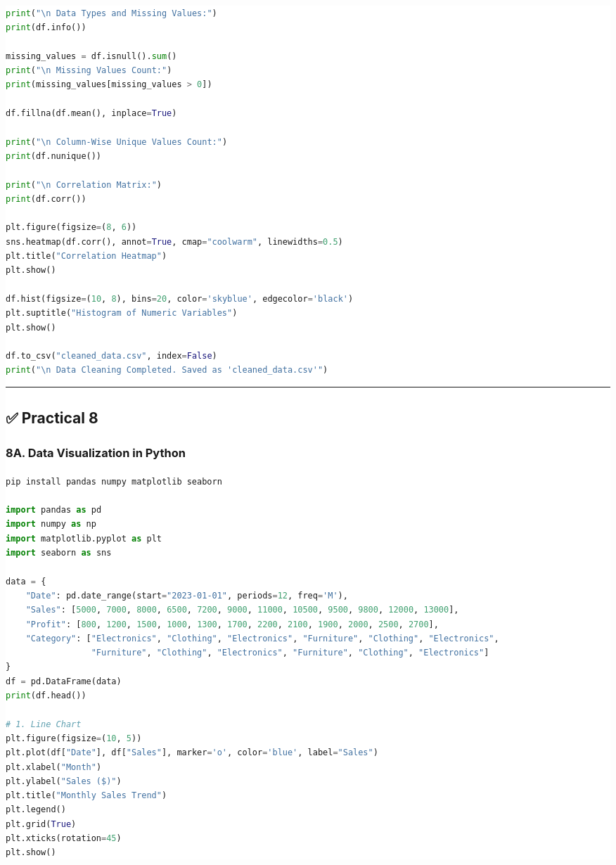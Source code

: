 ```python
print("\n Data Types and Missing Values:")
print(df.info())

missing_values = df.isnull().sum()
print("\n Missing Values Count:")
print(missing_values[missing_values > 0])

df.fillna(df.mean(), inplace=True)

print("\n Column-Wise Unique Values Count:")
print(df.nunique())

print("\n Correlation Matrix:")
print(df.corr())

plt.figure(figsize=(8, 6))
sns.heatmap(df.corr(), annot=True, cmap="coolwarm", linewidths=0.5)
plt.title("Correlation Heatmap")
plt.show()

df.hist(figsize=(10, 8), bins=20, color='skyblue', edgecolor='black')
plt.suptitle("Histogram of Numeric Variables")
plt.show()

df.to_csv("cleaned_data.csv", index=False)
print("\n Data Cleaning Completed. Saved as 'cleaned_data.csv'")
```

---

## ✅ Practical 8

### **8A. Data Visualization in Python**

```python
pip install pandas numpy matplotlib seaborn

import pandas as pd
import numpy as np
import matplotlib.pyplot as plt
import seaborn as sns

data = {
    "Date": pd.date_range(start="2023-01-01", periods=12, freq='M'),
    "Sales": [5000, 7000, 8000, 6500, 7200, 9000, 11000, 10500, 9500, 9800, 12000, 13000],
    "Profit": [800, 1200, 1500, 1000, 1300, 1700, 2200, 2100, 1900, 2000, 2500, 2700],
    "Category": ["Electronics", "Clothing", "Electronics", "Furniture", "Clothing", "Electronics",
                 "Furniture", "Clothing", "Electronics", "Furniture", "Clothing", "Electronics"]
}
df = pd.DataFrame(data)
print(df.head())

# 1. Line Chart
plt.figure(figsize=(10, 5))
plt.plot(df["Date"], df["Sales"], marker='o', color='blue', label="Sales")
plt.xlabel("Month")
plt.ylabel("Sales ($)")
plt.title("Monthly Sales Trend")
plt.legend()
plt.grid(True)
plt.xticks(rotation=45)
plt.show()

```